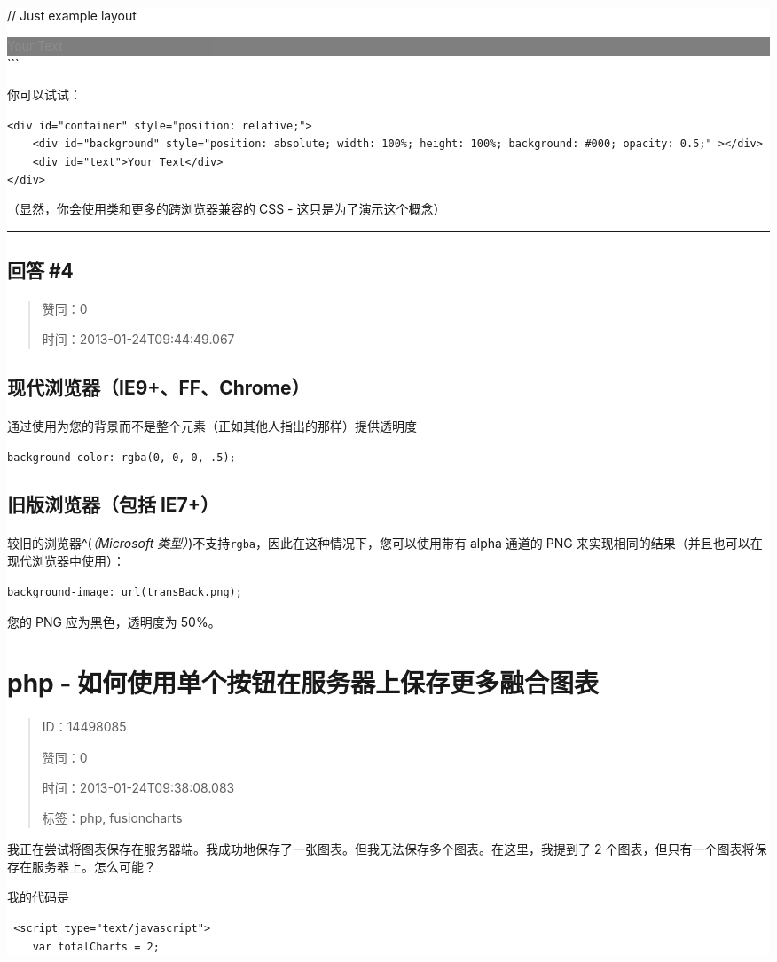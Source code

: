 ```

```
// Just example layout
<div id="container" style="background: #000; opacity: 0.5;">
    Your Text
</div> 
```

你可以试试：

```
<div id="container" style="position: relative;">
    <div id="background" style="position: absolute; width: 100%; height: 100%; background: #000; opacity: 0.5;" ></div>
    <div id="text">Your Text</div>
</div> 
```

（显然，你会使用类和更多的跨浏览器兼容的 CSS - 这只是为了演示这个概念）

* * *

## 回答 #4

> 赞同：0
> 
> 时间：2013-01-24T09:44:49.067

## 现代浏览器（IE9+、FF、Chrome）

通过使用为您的背景而不是整个元素（正如其他人指出的那样）提供透明度

```
background-color: rgba(0, 0, 0, .5); 
```

## 旧版浏览器（包括 IE7+）

较旧的浏览器^(*（Microsoft 类型）*)不支持`rgba`，因此在这种情况下，您可以使用带有 alpha 通道的 PNG 来实现相同的结果（并且也可以在现代浏览器中使用）：

```
background-image: url(transBack.png); 
```

您的 PNG 应为黑色，透明度为 50%。

# php - 如何使用单个按钮在服务器上保存更多融合图表

> ID：14498085
> 
> 赞同：0
> 
> 时间：2013-01-24T09:38:08.083
> 
> 标签：php, fusioncharts

我正在尝试将图表保存在服务器端。我成功地保存了一张图表。但我无法保存多个图表。在这里，我提到了 2 个图表，但只有一个图表将保存在服务器上。怎么可能？

我的代码是

```
 <script type="text/javascript">
    var totalCharts = 2;
